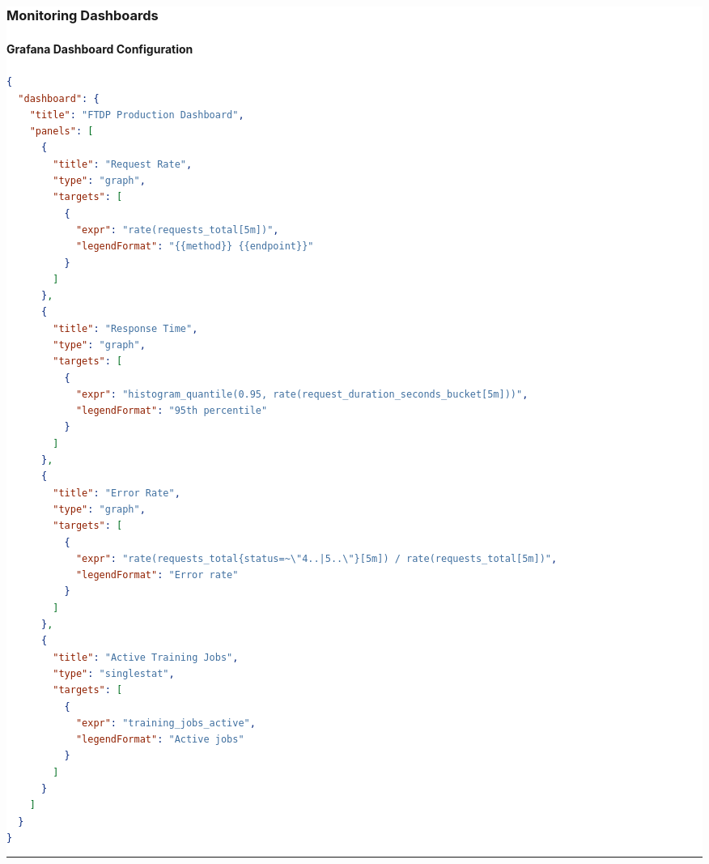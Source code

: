 ### Monitoring Dashboards

#### Grafana Dashboard Configuration
```json
{
  "dashboard": {
    "title": "FTDP Production Dashboard",
    "panels": [
      {
        "title": "Request Rate",
        "type": "graph",
        "targets": [
          {
            "expr": "rate(requests_total[5m])",
            "legendFormat": "{{method}} {{endpoint}}"
          }
        ]
      },
      {
        "title": "Response Time",
        "type": "graph",
        "targets": [
          {
            "expr": "histogram_quantile(0.95, rate(request_duration_seconds_bucket[5m]))",
            "legendFormat": "95th percentile"
          }
        ]
      },
      {
        "title": "Error Rate",
        "type": "graph",
        "targets": [
          {
            "expr": "rate(requests_total{status=~\"4..|5..\"}[5m]) / rate(requests_total[5m])",
            "legendFormat": "Error rate"
          }
        ]
      },
      {
        "title": "Active Training Jobs",
        "type": "singlestat",
        "targets": [
          {
            "expr": "training_jobs_active",
            "legendFormat": "Active jobs"
          }
        ]
      }
    ]
  }
}
```

---